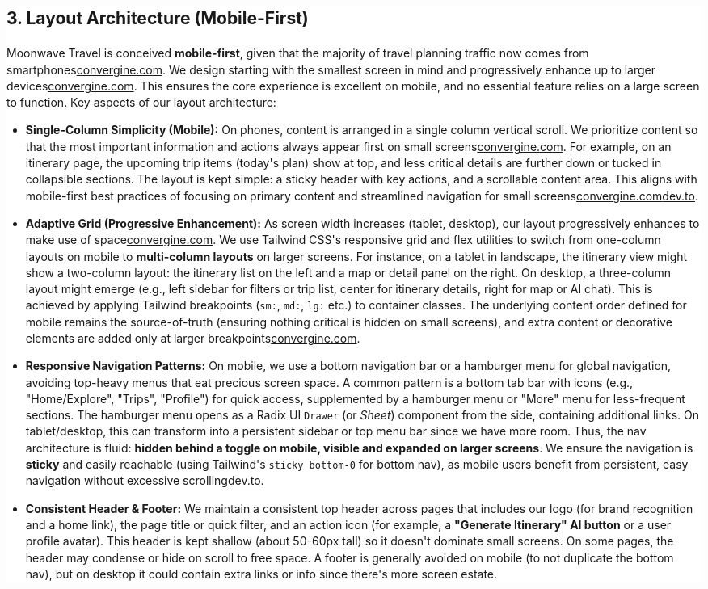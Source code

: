 ## 3. Layout Architecture (Mobile-First)

Moonwave Travel is conceived **mobile-first**, given that the majority of travel planning traffic now comes from smartphones[convergine.com](https://www.convergine.com/blog/what-is-mobile-first-design-complete-guide-2025/#:~:text=Mobile%20internet%20usage%20has%20surpassed,first%20design%20principles). We design starting with the smallest screen in mind and progressively enhance up to larger devices[convergine.com](https://www.convergine.com/blog/what-is-mobile-first-design-complete-guide-2025/#:~:text=TL%3BDR%3A). This ensures the core experience is excellent on mobile, and no essential feature relies on a large screen to function. Key aspects of our layout architecture:

- **Single-Column Simplicity (Mobile):** On phones, content is arranged in a single column vertical scroll. We prioritize content so that the most important information and actions always appear first on small screens[convergine.com](https://www.convergine.com/blog/what-is-mobile-first-design-complete-guide-2025/#:~:text=1). For example, on an itinerary page, the upcoming trip items (today's plan) show at top, and less critical details are further down or tucked in collapsible sections. The layout is kept simple: a sticky header with key actions, and a scrollable content area. This aligns with mobile-first best practices of focusing on primary content and streamlined navigation for small screens[convergine.com](https://www.convergine.com/blog/what-is-mobile-first-design-complete-guide-2025/#:~:text=1)[dev.to](https://dev.to/hitesh_developer/20-tips-for-designing-mobile-first-with-tailwind-css-36km#:~:text=3).
    
- **Adaptive Grid (Progressive Enhancement):** As screen width increases (tablet, desktop), our layout progressively enhances to make use of space[convergine.com](https://www.convergine.com/blog/what-is-mobile-first-design-complete-guide-2025/#:~:text=2). We use Tailwind CSS's responsive grid and flex utilities to switch from one-column layouts on mobile to **multi-column layouts** on larger screens. For instance, on a tablet in landscape, the itinerary view might show a two-column layout: the itinerary list on the left and a map or detail panel on the right. On desktop, a three-column layout might emerge (e.g., left sidebar for filters or trip list, center for itinerary details, right for map or AI chat). This is achieved by applying Tailwind breakpoints (`sm:`, `md:`, `lg:` etc.) to container classes. The underlying content order defined for mobile remains the source-of-truth (ensuring nothing critical is hidden on small screens), and extra content or decorative elements are added only at larger breakpoints[convergine.com](https://www.convergine.com/blog/what-is-mobile-first-design-complete-guide-2025/#:~:text=Progressive%20enhancement%20is%20the%20backbone,essential%20functionality%20and%20builds%20up).
    
- **Responsive Navigation Patterns:** On mobile, we use a bottom navigation bar or a hamburger menu for global navigation, avoiding top-heavy menus that eat precious screen space. A common pattern is a bottom tab bar with icons (e.g., "Home/Explore", "Trips", "Profile") for quick access, supplemented by a hamburger menu or "More" menu for less-frequent sections. The hamburger menu opens as a Radix UI `Drawer` (or _Sheet_) component from the side, containing additional links. On tablet/desktop, this can transform into a persistent sidebar or top menu bar since we have more room. Thus, the nav architecture is fluid: **hidden behind a toggle on mobile, visible and expanded on larger screens**. We ensure the navigation is **sticky** and easily reachable (using Tailwind's `sticky bottom-0` for bottom nav), as mobile users benefit from persistent, easy navigation without excessive scrolling[dev.to](https://dev.to/hitesh_developer/20-tips-for-designing-mobile-first-with-tailwind-css-36km#:~:text=9,Tailwind).
    
- **Consistent Header & Footer:** We maintain a consistent top header across pages that includes our logo (for brand recognition and a home link), the page title or quick filter, and an action icon (for example, a **"Generate Itinerary" AI button** or a user profile avatar). This header is kept shallow (about 50-60px tall) so it doesn't dominate small screens. On some pages, the header may condense or hide on scroll to free space. A footer is generally avoided on mobile (to not duplicate the bottom nav), but on desktop it could contain extra links or info since there's more screen estate.
    